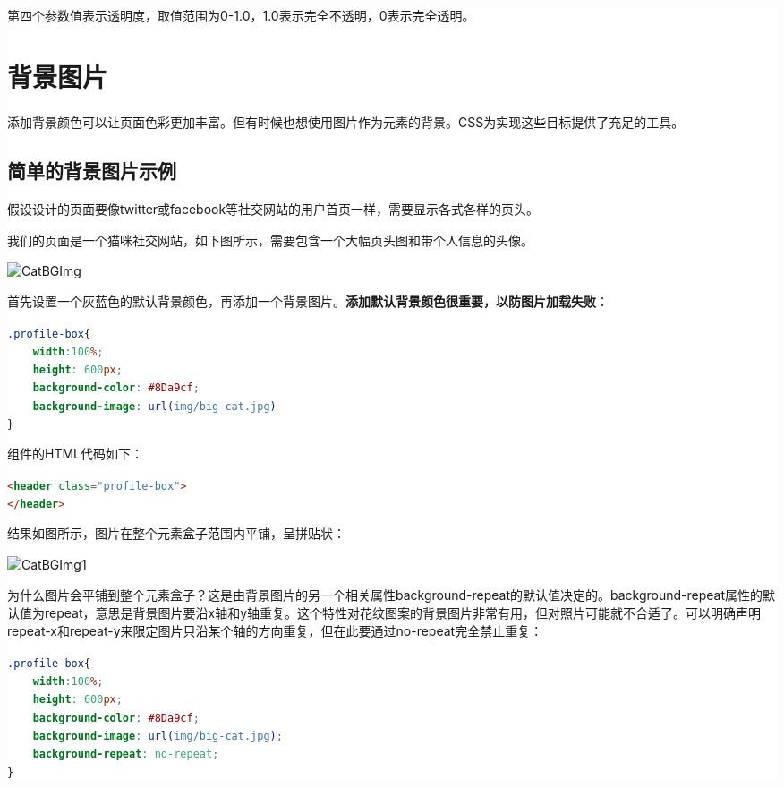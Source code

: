 第四个参数值表示透明度，取值范围为0-1.0，1.0表示完全不透明，0表示完全透明。





# 背景图片

添加背景颜色可以让页面色彩更加丰富。但有时候也想使用图片作为元素的背景。CSS为实现这些目标提供了充足的工具。



## 简单的背景图片示例

假设设计的页面要像twitter或facebook等社交网站的用户首页一样，需要显示各式各样的页头。



我们的页面是一个猫咪社交网站，如下图所示，需要包含一个大幅页头图和带个人信息的头像。

![CatBGImg](https://pvnk1u.github.io/images/CatBGImg.PNG)



首先设置一个灰蓝色的默认背景颜色，再添加一个背景图片。**添加默认背景颜色很重要，以防图片加载失败**：

```css
.profile-box{
	width:100%;
	height: 600px;
	background-color: #8Da9cf;
	background-image: url(img/big-cat.jpg)
}
```

组件的HTML代码如下：

```html
<header class="profile-box">
</header>
```

结果如图所示，图片在整个元素盒子范围内平铺，呈拼贴状：

![CatBGImg1](https://pvnk1u.github.io/images/CatBGImg1.PNG)



为什么图片会平铺到整个元素盒子？这是由背景图片的另一个相关属性background-repeat的默认值决定的。background-repeat属性的默认值为repeat，意思是背景图片要沿x轴和y轴重复。这个特性对花纹图案的背景图片非常有用，但对照片可能就不合适了。可以明确声明repeat-x和repeat-y来限定图片只沿某个轴的方向重复，但在此要通过no-repeat完全禁止重复：

```css
.profile-box{
	width:100%;
	height: 600px;
	background-color: #8Da9cf;
	background-image: url(img/big-cat.jpg);
	background-repeat: no-repeat;
}
```
